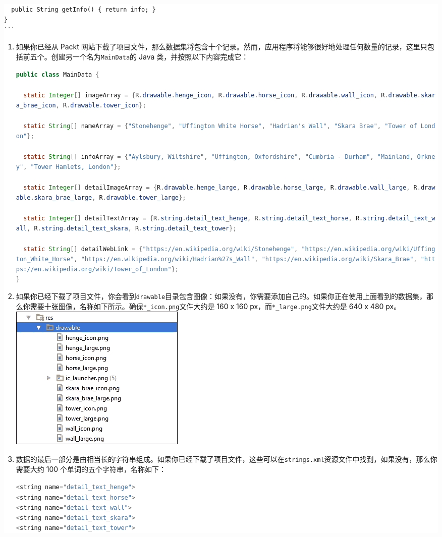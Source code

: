       public String getInfo() { return info; }
    }
    ```

1.  如果你已经从 Packt 网站下载了项目文件，那么数据集将包含十个记录。然而，应用程序将能够很好地处理任何数量的记录，这里只包括前五个。创建另一个名为`MainData`的 Java 类，并按照以下内容完成它：

    ```java
    public class MainData {

      static Integer[] imageArray = {R.drawable.henge_icon, R.drawable.horse_icon, R.drawable.wall_icon, R.drawable.skara_brae_icon, R.drawable.tower_icon};

      static String[] nameArray = {"Stonehenge", "Uffington White Horse", "Hadrian's Wall", "Skara Brae", "Tower of London"};

      static String[] infoArray = {"Aylsbury, Wiltshire", "Uffington, Oxfordshire", "Cumbria - Durham", "Mainland, Orkney", "Tower Hamlets, London"};

      static Integer[] detailImageArray = {R.drawable.henge_large, R.drawable.horse_large, R.drawable.wall_large, R.drawable.skara_brae_large, R.drawable.tower_large};

      static Integer[] detailTextArray = {R.string.detail_text_henge, R.string.detail_text_horse, R.string.detail_text_wall, R.string.detail_text_skara, R.string.detail_text_tower};

      static String[] detailWebLink = {"https://en.wikipedia.org/wiki/Stonehenge", "https://en.wikipedia.org/wiki/Uffington_White_Horse", "https://en.wikipedia.org/wiki/Hadrian%27s_Wall", "https://en.wikipedia.org/wiki/Skara_Brae", "https://en.wikipedia.org/wiki/Tower_of_London"};
    }
    ```

1.  如果你已经下载了项目文件，你会看到`drawable`目录包含图像：如果没有，你需要添加自己的。如果你正在使用上面看到的数据集，那么你需要十张图像，名称如下所示。确保`*_icon.png`文件大约是 160 x 160 px，而`*_large.png`文件大约是 640 x 480 px。![添加数据集](img/B04321_04_05.jpg)

1.  数据的最后一部分是由相当长的字符串组成。如果你已经下载了项目文件，这些可以在`strings.xml`资源文件中找到，如果没有，那么你需要大约 100 个单词的五个字符串，名称如下：

    ```java
    <string name="detail_text_henge">
    <string name="detail_text_horse">
    <string name="detail_text_wall">
    <string name="detail_text_skara">
    <string name="detail_text_tower">
    ```
